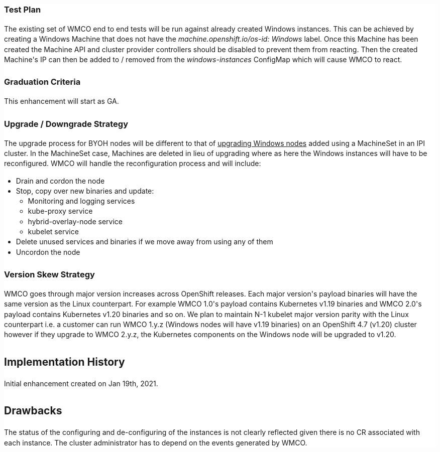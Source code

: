 ### Test Plan

The existing set of WMCO end to end tests will be run against already created
Windows instances. This can be achieved by creating a Windows Machine that does
not have the _machine.openshift.io/os-id: Windows_ label. Once this Machine has
been created the Machine API and cluster provider controllers should be
disabled to prevent them from reacting. Then the created Machine's IP can then
be added to / removed from the _windows-instances_ ConfigMap which will cause
WMCO to react.

### Graduation Criteria

This enhancement will start as GA.

### Upgrade / Downgrade Strategy

The upgrade process for BYOH nodes will be different to that of
[upgrading Windows nodes](https://github.com/openshift/enhancements/blob/master/enhancements/windows-containers/windows-machine-config-operator-upgrades.md)
added using a MachineSet in an IPI cluster. In the MachineSet case, Machines
are deleted in lieu of upgrading where as here the Windows instances will have
to be reconfigured. WMCO will handle the reconfiguration process and will
include:
* Drain and cordon the node
* Stop, copy over new binaries and update:
  * Monitoring and logging services
  * kube-proxy service
  * hybrid-overlay-node service
  * kubelet service
* Delete unused services and binaries if we move away from using any of them
* Uncordon the node

### Version Skew Strategy

WMCO goes through major version increases across OpenShift releases. Each major
version's payload binaries will have the same version as the Linux counterpart.
For example WMCO 1.0's payload contains Kubernetes v1.19 binaries and WMCO 2.0's
payload contains Kubernetes v1.20 binaries and so on. We plan to maintain N-1
kubelet major version parity with the Linux counterpart i.e. a customer can run
WMCO 1.y.z (Windows nodes will have v1.19 binaries) on an OpenShift 4.7 (v1.20)
cluster however if they upgrade to WMCO 2.y.z, the Kubernetes components on the
Windows node will be upgraded to v1.20.

## Implementation History

Initial enhancement created on Jan 19th, 2021.

## Drawbacks

The status of the configuring and de-configuring of the instances is not clearly
reflected given there is no CR associated with each instance. The cluster
administrator has to depend on the events generated by WMCO.
